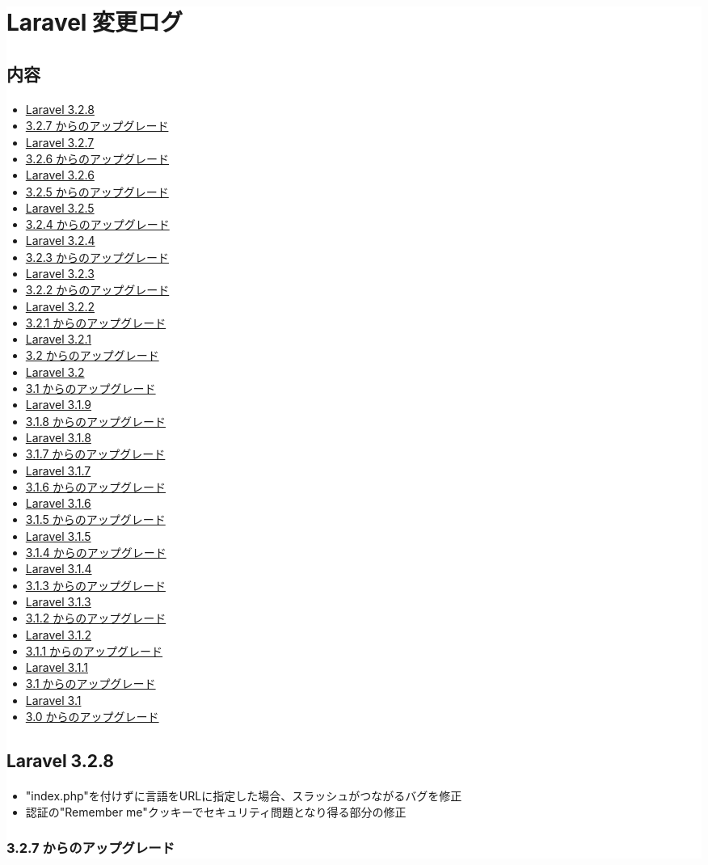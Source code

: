 # Laravel 変更ログ

## 内容

- [Laravel 3.2.8](#3.2.8)
- [3.2.7 からのアップグレード](#upgrade-3.2.8)
- [Laravel 3.2.7](#3.2.7)
- [3.2.6 からのアップグレード](#upgrade-3.2.7)
- [Laravel 3.2.6](#3.2.6)
- [3.2.5 からのアップグレード](#upgrade-3.2.6)
- [Laravel 3.2.5](#3.2.5)
- [3.2.4 からのアップグレード](#upgrade-3.2.5)
- [Laravel 3.2.4](#3.2.4)
- [3.2.3 からのアップグレード](#upgrade-3.2.4)
- [Laravel 3.2.3](#3.2.3)
- [3.2.2 からのアップグレード](#upgrade-3.2.3)
- [Laravel 3.2.2](#3.2.2)
- [3.2.1 からのアップグレード](#upgrade-3.2.2)
- [Laravel 3.2.1](#3.2.1)
- [3.2 からのアップグレード](#upgrade-3.2.1)
- [Laravel 3.2](#3.2)
- [3.1 からのアップグレード](#upgrade-3.2)
- [Laravel 3.1.9](#3.1.9)
- [3.1.8 からのアップグレード](#upgrade-3.1.9)
- [Laravel 3.1.8](#3.1.8)
- [3.1.7 からのアップグレード](#upgrade-3.1.8)
- [Laravel 3.1.7](#3.1.7)
- [3.1.6 からのアップグレード](#upgrade-3.1.7)
- [Laravel 3.1.6](#3.1.6)
- [3.1.5 からのアップグレード](#upgrade-3.1.6)
- [Laravel 3.1.5](#3.1.5)
- [3.1.4 からのアップグレード](#upgrade-3.1.5)
- [Laravel 3.1.4](#3.1.4)
- [3.1.3 からのアップグレード](#upgrade-3.1.4)
- [Laravel 3.1.3](#3.1.3)
- [3.1.2 からのアップグレード](#uprade-3.1.3)
- [Laravel 3.1.2](#3.1.2)
- [3.1.1 からのアップグレード](#upgrade-3.1.2)
- [Laravel 3.1.1](#3.1.1)
- [3.1 からのアップグレード](#upgrade-3.1.1)
- [Laravel 3.1](#3.1)
- [3.0 からのアップグレード](#upgrade-3.1)

<a name="3.2.8"></a>
## Laravel 3.2.8

- "index.php"を付けずに言語をURLに指定した場合、スラッシュがつながるバグを修正
- 認証の"Remember me"クッキーでセキュリティ問題となり得る部分の修正

<a name="upgrade-3.2.8"></a>
### 3.2.7 からのアップグレード
